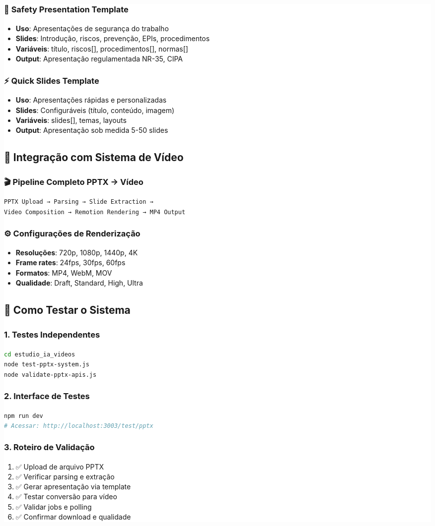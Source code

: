 ### 🦺 **Safety Presentation Template**
- **Uso**: Apresentações de segurança do trabalho
- **Slides**: Introdução, riscos, prevenção, EPIs, procedimentos
- **Variáveis**: título, riscos[], procedimentos[], normas[]
- **Output**: Apresentação regulamentada NR-35, CIPA

### ⚡ **Quick Slides Template**
- **Uso**: Apresentações rápidas e personalizadas
- **Slides**: Configuráveis (título, conteúdo, imagem)
- **Variáveis**: slides[], temas, layouts
- **Output**: Apresentação sob medida 5-50 slides

## 🔄 Integração com Sistema de Vídeo

### 🎬 **Pipeline Completo PPTX → Vídeo**
```
PPTX Upload → Parsing → Slide Extraction → 
Video Composition → Remotion Rendering → MP4 Output
```

### ⚙️ **Configurações de Renderização**
- **Resoluções**: 720p, 1080p, 1440p, 4K
- **Frame rates**: 24fps, 30fps, 60fps
- **Formatos**: MP4, WebM, MOV
- **Qualidade**: Draft, Standard, High, Ultra

## 🧪 Como Testar o Sistema

### 1. **Testes Independentes**
```bash
cd estudio_ia_videos
node test-pptx-system.js
node validate-pptx-apis.js
```

### 2. **Interface de Testes**
```bash
npm run dev
# Acessar: http://localhost:3003/test/pptx
```

### 3. **Roteiro de Validação**
1. ✅ Upload de arquivo PPTX
2. ✅ Verificar parsing e extração
3. ✅ Gerar apresentação via template
4. ✅ Testar conversão para vídeo
5. ✅ Validar jobs e polling
6. ✅ Confirmar download e qualidade
